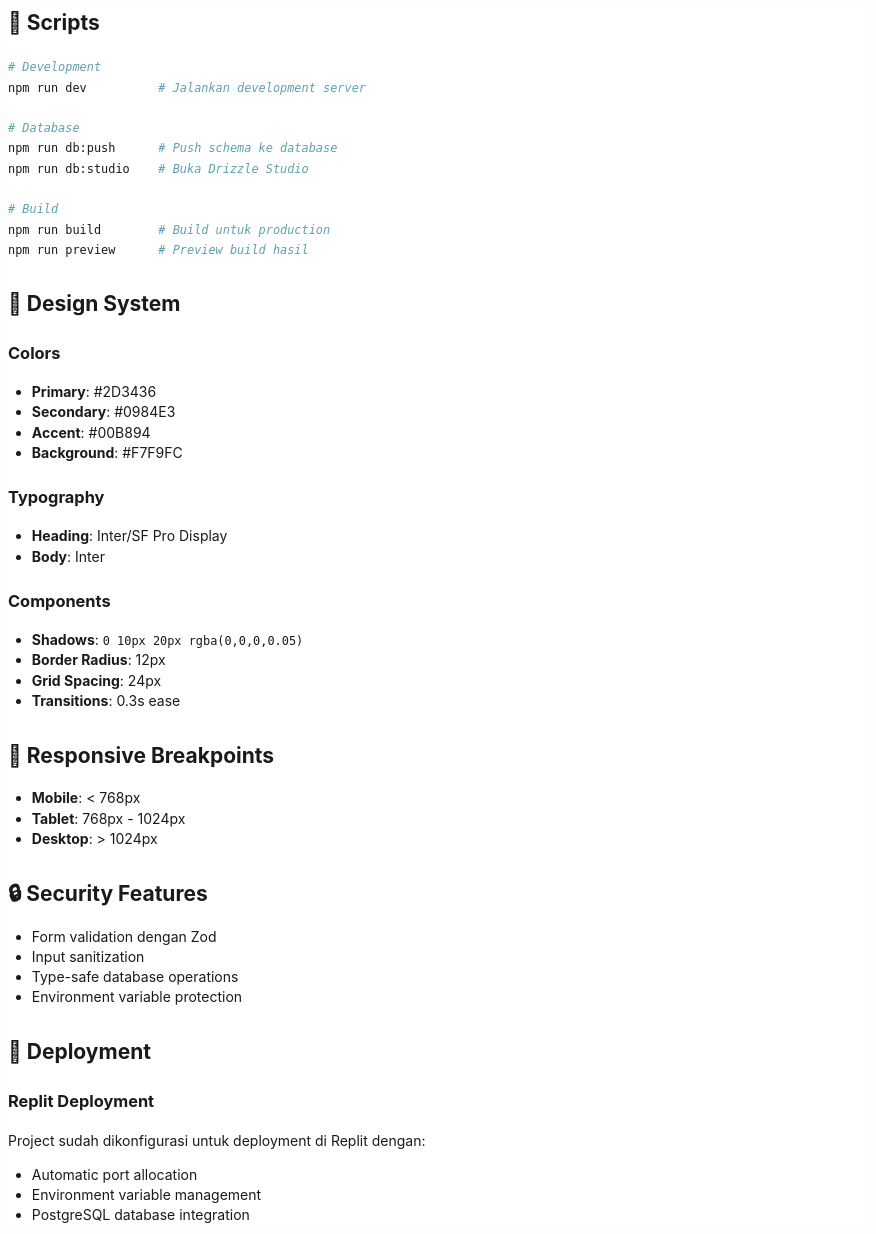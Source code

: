 ## 🔧 Scripts

```bash
# Development
npm run dev          # Jalankan development server

# Database
npm run db:push      # Push schema ke database
npm run db:studio    # Buka Drizzle Studio

# Build
npm run build        # Build untuk production
npm run preview      # Preview build hasil
```

## 🌟 Design System

### Colors
- **Primary**: #2D3436
- **Secondary**: #0984E3
- **Accent**: #00B894
- **Background**: #F7F9FC

### Typography
- **Heading**: Inter/SF Pro Display
- **Body**: Inter

### Components
- **Shadows**: `0 10px 20px rgba(0,0,0,0.05)`
- **Border Radius**: 12px
- **Grid Spacing**: 24px
- **Transitions**: 0.3s ease

## 📱 Responsive Breakpoints

- **Mobile**: < 768px
- **Tablet**: 768px - 1024px
- **Desktop**: > 1024px

## 🔒 Security Features

- Form validation dengan Zod
- Input sanitization
- Type-safe database operations
- Environment variable protection

## 🚀 Deployment

### Replit Deployment
Project sudah dikonfigurasi untuk deployment di Replit dengan:
- Automatic port allocation
- Environment variable management
- PostgreSQL database integration
